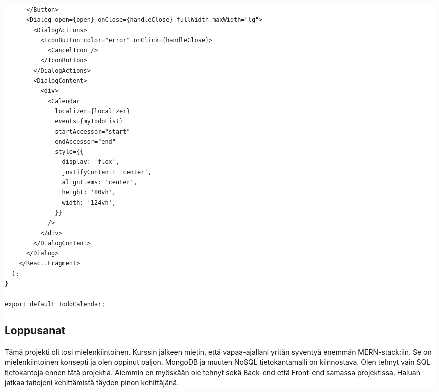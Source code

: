 ```
      </Button>
      <Dialog open={open} onClose={handleClose} fullWidth maxWidth="lg">
        <DialogActions>
          <IconButton color="error" onClick={handleClose}>
            <CancelIcon />
          </IconButton>
        </DialogActions>
        <DialogContent>
          <div>
            <Calendar
              localizer={localizer}
              events={myTodoList}
              startAccessor="start"
              endAccessor="end"
              style={{
                display: 'flex',
                justifyContent: 'center',
                alignItems: 'center',
                height: '80vh',
                width: '124vh',
              }}
            />
          </div>
        </DialogContent>
      </Dialog>
    </React.Fragment>
  );
}

export default TodoCalendar;

```

## Loppusanat

Tämä projekti oli tosi mielenkiintoinen. Kurssin jälkeen mietin, että vapaa-ajallani yritän syventyä enemmän MERN-stack:iin. Se on mielenkiintoinen konsepti ja olen oppinut paljon. MongoDB ja muuten NoSQL tietokantamalli on kiinnostava. Olen tehnyt vain SQL tietokantoja ennen tätä projektia. Aiemmin en myöskään ole tehnyt sekä Back-end että Front-end samassa projektissa. Haluan jatkaa taitojeni kehittämistä täyden pinon kehittäjänä.
